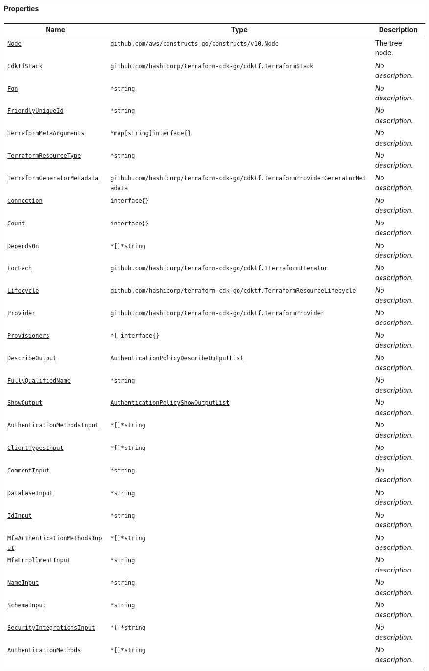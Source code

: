
#### Properties <a name="Properties" id="Properties"></a>

| **Name** | **Type** | **Description** |
| --- | --- | --- |
| <code><a href="#@cdktf/provider-snowflake.authenticationPolicy.AuthenticationPolicy.property.node">Node</a></code> | <code>github.com/aws/constructs-go/constructs/v10.Node</code> | The tree node. |
| <code><a href="#@cdktf/provider-snowflake.authenticationPolicy.AuthenticationPolicy.property.cdktfStack">CdktfStack</a></code> | <code>github.com/hashicorp/terraform-cdk-go/cdktf.TerraformStack</code> | *No description.* |
| <code><a href="#@cdktf/provider-snowflake.authenticationPolicy.AuthenticationPolicy.property.fqn">Fqn</a></code> | <code>*string</code> | *No description.* |
| <code><a href="#@cdktf/provider-snowflake.authenticationPolicy.AuthenticationPolicy.property.friendlyUniqueId">FriendlyUniqueId</a></code> | <code>*string</code> | *No description.* |
| <code><a href="#@cdktf/provider-snowflake.authenticationPolicy.AuthenticationPolicy.property.terraformMetaArguments">TerraformMetaArguments</a></code> | <code>*map[string]interface{}</code> | *No description.* |
| <code><a href="#@cdktf/provider-snowflake.authenticationPolicy.AuthenticationPolicy.property.terraformResourceType">TerraformResourceType</a></code> | <code>*string</code> | *No description.* |
| <code><a href="#@cdktf/provider-snowflake.authenticationPolicy.AuthenticationPolicy.property.terraformGeneratorMetadata">TerraformGeneratorMetadata</a></code> | <code>github.com/hashicorp/terraform-cdk-go/cdktf.TerraformProviderGeneratorMetadata</code> | *No description.* |
| <code><a href="#@cdktf/provider-snowflake.authenticationPolicy.AuthenticationPolicy.property.connection">Connection</a></code> | <code>interface{}</code> | *No description.* |
| <code><a href="#@cdktf/provider-snowflake.authenticationPolicy.AuthenticationPolicy.property.count">Count</a></code> | <code>interface{}</code> | *No description.* |
| <code><a href="#@cdktf/provider-snowflake.authenticationPolicy.AuthenticationPolicy.property.dependsOn">DependsOn</a></code> | <code>*[]*string</code> | *No description.* |
| <code><a href="#@cdktf/provider-snowflake.authenticationPolicy.AuthenticationPolicy.property.forEach">ForEach</a></code> | <code>github.com/hashicorp/terraform-cdk-go/cdktf.ITerraformIterator</code> | *No description.* |
| <code><a href="#@cdktf/provider-snowflake.authenticationPolicy.AuthenticationPolicy.property.lifecycle">Lifecycle</a></code> | <code>github.com/hashicorp/terraform-cdk-go/cdktf.TerraformResourceLifecycle</code> | *No description.* |
| <code><a href="#@cdktf/provider-snowflake.authenticationPolicy.AuthenticationPolicy.property.provider">Provider</a></code> | <code>github.com/hashicorp/terraform-cdk-go/cdktf.TerraformProvider</code> | *No description.* |
| <code><a href="#@cdktf/provider-snowflake.authenticationPolicy.AuthenticationPolicy.property.provisioners">Provisioners</a></code> | <code>*[]interface{}</code> | *No description.* |
| <code><a href="#@cdktf/provider-snowflake.authenticationPolicy.AuthenticationPolicy.property.describeOutput">DescribeOutput</a></code> | <code><a href="#@cdktf/provider-snowflake.authenticationPolicy.AuthenticationPolicyDescribeOutputList">AuthenticationPolicyDescribeOutputList</a></code> | *No description.* |
| <code><a href="#@cdktf/provider-snowflake.authenticationPolicy.AuthenticationPolicy.property.fullyQualifiedName">FullyQualifiedName</a></code> | <code>*string</code> | *No description.* |
| <code><a href="#@cdktf/provider-snowflake.authenticationPolicy.AuthenticationPolicy.property.showOutput">ShowOutput</a></code> | <code><a href="#@cdktf/provider-snowflake.authenticationPolicy.AuthenticationPolicyShowOutputList">AuthenticationPolicyShowOutputList</a></code> | *No description.* |
| <code><a href="#@cdktf/provider-snowflake.authenticationPolicy.AuthenticationPolicy.property.authenticationMethodsInput">AuthenticationMethodsInput</a></code> | <code>*[]*string</code> | *No description.* |
| <code><a href="#@cdktf/provider-snowflake.authenticationPolicy.AuthenticationPolicy.property.clientTypesInput">ClientTypesInput</a></code> | <code>*[]*string</code> | *No description.* |
| <code><a href="#@cdktf/provider-snowflake.authenticationPolicy.AuthenticationPolicy.property.commentInput">CommentInput</a></code> | <code>*string</code> | *No description.* |
| <code><a href="#@cdktf/provider-snowflake.authenticationPolicy.AuthenticationPolicy.property.databaseInput">DatabaseInput</a></code> | <code>*string</code> | *No description.* |
| <code><a href="#@cdktf/provider-snowflake.authenticationPolicy.AuthenticationPolicy.property.idInput">IdInput</a></code> | <code>*string</code> | *No description.* |
| <code><a href="#@cdktf/provider-snowflake.authenticationPolicy.AuthenticationPolicy.property.mfaAuthenticationMethodsInput">MfaAuthenticationMethodsInput</a></code> | <code>*[]*string</code> | *No description.* |
| <code><a href="#@cdktf/provider-snowflake.authenticationPolicy.AuthenticationPolicy.property.mfaEnrollmentInput">MfaEnrollmentInput</a></code> | <code>*string</code> | *No description.* |
| <code><a href="#@cdktf/provider-snowflake.authenticationPolicy.AuthenticationPolicy.property.nameInput">NameInput</a></code> | <code>*string</code> | *No description.* |
| <code><a href="#@cdktf/provider-snowflake.authenticationPolicy.AuthenticationPolicy.property.schemaInput">SchemaInput</a></code> | <code>*string</code> | *No description.* |
| <code><a href="#@cdktf/provider-snowflake.authenticationPolicy.AuthenticationPolicy.property.securityIntegrationsInput">SecurityIntegrationsInput</a></code> | <code>*[]*string</code> | *No description.* |
| <code><a href="#@cdktf/provider-snowflake.authenticationPolicy.AuthenticationPolicy.property.authenticationMethods">AuthenticationMethods</a></code> | <code>*[]*string</code> | *No description.* |